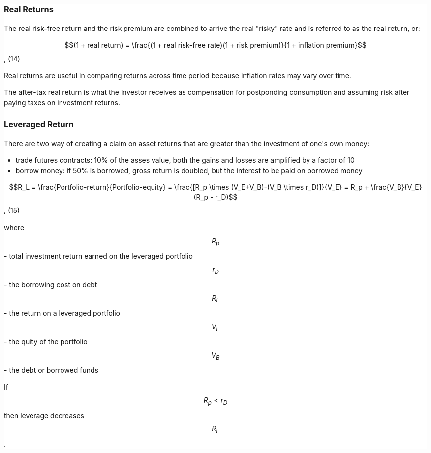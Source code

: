 ### Real Returns

The real risk-free return and the risk premium are combined to arrive the real "risky" rate and is referred to as the real return, or:

$$(1 + real return) = \frac{(1 + real risk-free rate)(1 + risk premium)}{1 + inflation premium}$$, (14)

Real returns are useful in comparing returns across time period because inflation rates may vary over time.

The after-tax real return is what the investor receives as compensation for postponding consumption and assuming risk after paying taxes on investment returns.

### Leveraged Return

There are two way of creating a claim on asset returns that are greater than the investment of one's own money:

- trade futures contracts: 10% of the asses value, both the gains and losses are amplified by a factor of 10
- borrow money: if 50% is borrowed, gross return is doubled, but the interest to be paid on borrowed money

$$R_L = \frac{Portfolio-return}{Portfolio-equity} = \frac{[R_p \times (V_E+V_B)-(V_B \times r_D)]}{V_E} = R_p + \frac{V_B}{V_E}(R_p - r_D)$$, (15)

where $$R_p$$ - total investment return earned on the leveraged portfolio
$$r_D$$ - the borrowing cost on debt
$$R_L$$ - the return on a leveraged portfolio
$$V_E$$ - the quity of the portfolio
$$V_B$$ - the debt or borrowed funds

If $$R_p < r_D$$ then leverage decreases $$R_L$$.
